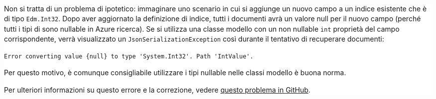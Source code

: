 Non si tratta di un problema di ipotetico: immaginare uno scenario in cui si aggiunge un nuovo campo a un indice esistente che è di tipo `Edm.Int32`. Dopo aver aggiornato la definizione di indice, tutti i documenti avrà un valore null per il nuovo campo (perché tutti i tipi di sono nullable in Azure ricerca). Se si utilizza una classe modello con un non nullable `int` proprietà del campo corrispondente, verrà visualizzato un `JsonSerializationException` così durante il tentativo di recuperare documenti:

    Error converting value {null} to type 'System.Int32'. Path 'IntValue'.

Per questo motivo, è comunque consigliabile utilizzare i tipi nullable nelle classi modello è buona norma.

Per ulteriori informazioni su questo errore e la correzione, vedere [questo problema in GitHub](https://github.com/Azure/azure-sdk-for-net/issues/1063).
